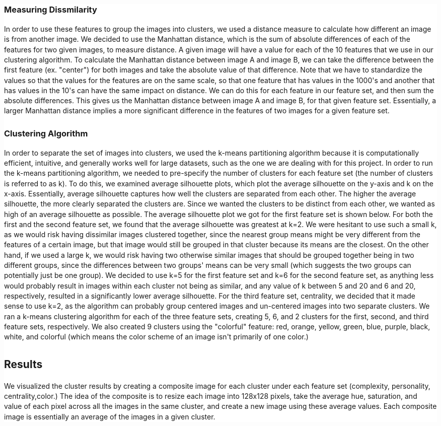 ### Measuring Dissmilarity 

In order to use these features to group the images into clusters, we used a distance measure to calculate how different an image is from another image. We decided to use the Manhattan distance, which is the sum of absolute differences of each of the features for two given images, to measure distance. A given image will have a value for each of the 10 features that we use in our clustering algorithm. To calculate the Manhattan distance between image A and image B, we can take the difference between the first feature (ex. "center") for both images and take the absolute value of that difference.
Note that we have to standardize the values so that the values for the features are on the same scale, so that one feature that has values in the 1000's and another that has values in the 10's can have the same impact on distance. We can do this for each feature in our feature set, and then sum the absolute differences. This gives us the Manhattan distance between image A and image B, for that given feature set. Essentially, a larger Manhattan distance implies a more significant difference in the features of two images for a given feature set.

### Clustering Algorithm 
In order to separate the set of images into clusters, we used the k-means partitioning algorithm because it is computationally efficient, intuitive, and generally works well for large datasets, such as the one we are dealing with for this project. 
In order to run the k-means partitioning algorithm, we needed to pre-specify the number of clusters for each feature set (the number of clusters is referred to as k). To do this, we examined average silhouette plots, which plot the average silhouette on the y-axis and k on the x-axis. Essentially, average silhouette captures how well the clusters are separated from each other. The higher the average silhouette, the more clearly separated the clusters are. Since we wanted the clusters to be distinct from each other, we wanted as high of an average silhouette as possible. The average silhouette plot we got for the first feature set is shown below.
For both the first and the second feature set, we found that the average silhouette was greatest at k=2. We were hesitant to use such a small k, as we would risk having dissimilar images clustered together, since the nearest group means might be very different from the features of a certain image, but that image would still be grouped in that cluster because its means are the closest. On the other hand, if we used a large k, we would risk having two otherwise similar images that should be grouped together being in two different groups, since the differences between two groups' means can be very small (which suggests the two groups can potentially just be one group).
We decided to use k=5 for the first feature set and k=6 for the second feature set, as anything less would probably result in images within each cluster not being as similar, and any value of k between 5 and 20 and 6 and 20, respectively, resulted in a significantly lower average silhouette. For the third feature set, centrality, we decided that it made sense to use k=2, as the algorithm can probably group centered images and un-centered images into two separate clusters.
We ran a k-means clustering algorithm for each of the three feature sets, creating 5, 6, and 2 clusters for the first, second, and third feature sets, respectively. We also created 9 clusters using the "colorful" feature: red, orange, yellow, green, blue, purple, black, white, and colorful (which means the color scheme of an image isn't primarily of one color.)

## Results

We visualized the cluster results by creating a composite image for each cluster under each feature set (complexity, personality, centrality,color.) The idea of the composite is to resize each image into 128x128 pixels, take the average hue, saturation, and value of each pixel across all the images in the same cluster, and create a new image using these average values. Each composite image is essentially an average of the images in a given cluster.
